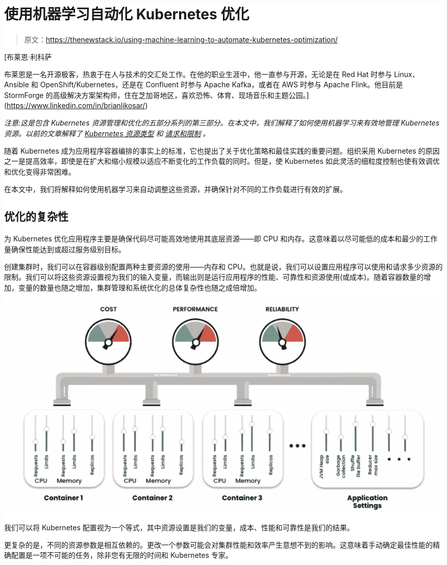 # 使用机器学习自动化 Kubernetes 优化

> 原文：<https://thenewstack.io/using-machine-learning-to-automate-kubernetes-optimization/>

[](https://www.linkedin.com/in/brianlikosar/)

 [布莱恩·利科萨

布莱恩是一名开源极客，热衷于在人与技术的交汇处工作。在他的职业生涯中，他一直参与开源，无论是在 Red Hat 时参与 Linux、Ansible 和 OpenShift/Kubernetes，还是在 Confluent 时参与 Apache Kafka，或者在 AWS 时参与 Apache Flink。他目前是 StormForge 的高级解决方案架构师，住在芝加哥地区，喜欢恐怖、体育、现场音乐和主题公园。](https://www.linkedin.com/in/brianlikosar/) [](https://www.linkedin.com/in/brianlikosar/)

*注意:这是包含 Kubernetes 资源管理和优化的五部分系列的第三部分。在本文中，我们解释了如何使用机器学习来有效地管理 Kubernetes 资源。以前的文章解释了* [*Kubernetes 资源类型*](https://thenewstack.io/understanding-kubernetes-resource-types/) *和* [*请求和限制*](https://thenewstack.io/kubernetes-requests-and-limits-demystified/) *。*

随着 Kubernetes 成为应用程序容器编排的事实上的标准，它也提出了关于优化策略和最佳实践的重要问题。组织采用 Kubernetes 的原因之一是提高效率，即使是在扩大和缩小规模以适应不断变化的工作负载的同时。但是，使 Kubernetes 如此灵活的细粒度控制也使有效调优和优化变得非常困难。

在本文中，我们将解释如何使用机器学习来自动调整这些资源，并确保针对不同的工作负载进行有效的扩展。

## 优化的复杂性

为 Kubernetes 优化应用程序主要是确保代码尽可能高效地使用其底层资源——即 CPU 和内存。这意味着以尽可能低的成本和最少的工作量确保性能达到或超过服务级别目标。

创建集群时，我们可以在容器级别配置两种主要资源的使用——内存和 CPU。也就是说，我们可以设置应用程序可以使用和请求多少资源的限制。我们可以将这些资源设置视为我们的输入变量，而输出则是运行应用程序的性能、可靠性和资源使用(或成本)。随着容器数量的增加，变量的数量也随之增加，集群管理和系统优化的总体复杂性也随之成倍增加。

![](img/3a289fdcbf1e54df5ed0049c080e7026.png)

我们可以将 Kubernetes 配置视为一个等式，其中资源设置是我们的变量，成本、性能和可靠性是我们的结果。

更复杂的是，不同的资源参数是相互依赖的。更改一个参数可能会对集群性能和效率产生意想不到的影响。这意味着手动确定最佳性能的精确配置是一项不可能的任务，除非您有无限的时间和 Kubernetes 专家。
